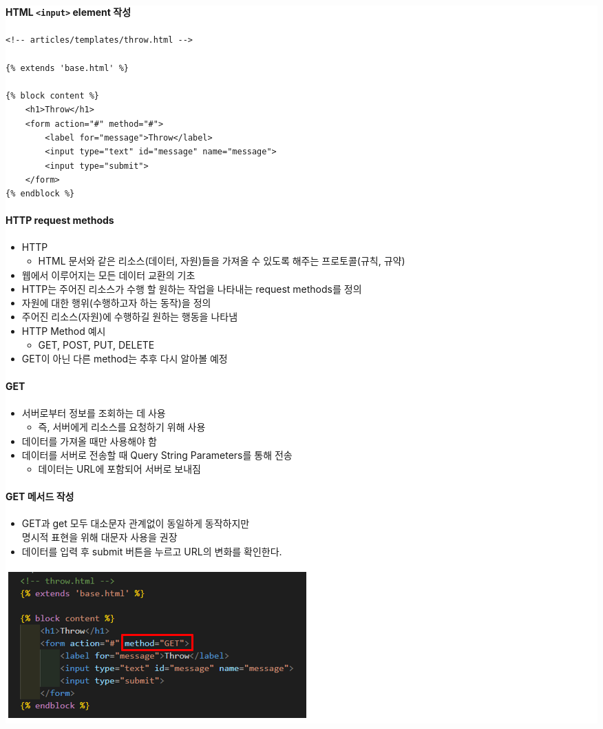 #### HTML  `<input>` element 작성
```django
<!-- articles/templates/throw.html -->

{% extends 'base.html' %}

{% block content %}
	<h1>Throw</h1>
	<form action="#" method="#">
		<label for="message">Throw</label>
		<input type="text" id="message" name="message">
		<input type="submit">
	</form>
{% endblock %}
```

#### HTTP request methods
- HTTP
	- HTML 문서와 같은 리소스(데이터, 자원)들을 가져올 수 있도록 해주는 프로토콜(규칙, 규약)
- 웹에서 이루어지는 모든 데이터 교환의 기초
- HTTP는 주어진 리소스가 수행 할 원하는 작업을 나타내는 request methods를 정의
- 자원에 대한 행위(수행하고자 하는 동작)을 정의
- 주어진 리소스(자원)에 수행하길 원하는 행동을 나타냄
- HTTP Method 예시
	- GET, POST, PUT, DELETE
- GET이 아닌 다른 method는 추후 다시 알아볼 예정

#### GET
- 서버로부터 정보를 조회하는 데 사용
	- 즉, 서버에게 리소스를 요청하기 위해 사용
- 데이터를 가져올 때만 사용해야 함
- 데이터를 서버로 전송할 때 Query String Parameters를 통해 전송
	- 데이터는 URL에 포함되어 서버로 보내짐

#### GET 메서드 작성
- GET과 get 모두 대소문자 관계없이 동일하게 동작하지만 <br>명시적 표현을 위해 대문자 사용을 권장
- 데이터를 입력 후 submit 버튼을 누르고 URL의 변화를 확인한다.

![](assets/03.%20Variable%20Routing-2.png)
